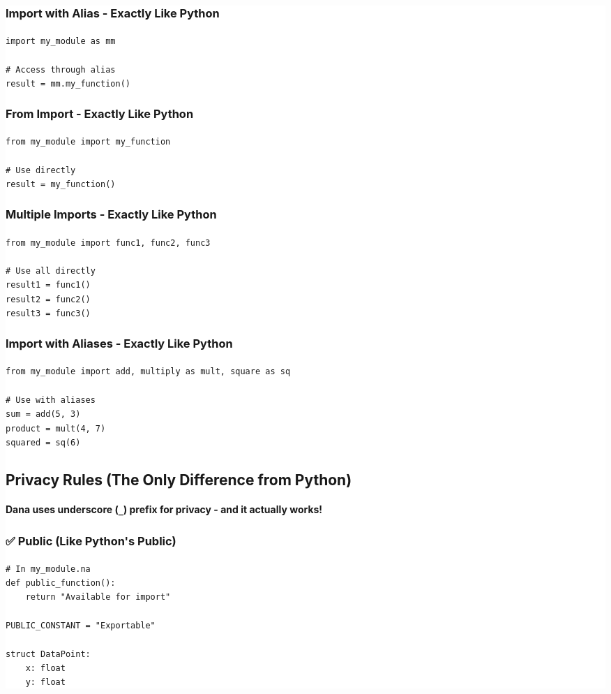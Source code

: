 ### Import with Alias - Exactly Like Python
```dana
import my_module as mm

# Access through alias
result = mm.my_function()
```

### From Import - Exactly Like Python
```dana
from my_module import my_function

# Use directly
result = my_function()
```

### Multiple Imports - Exactly Like Python
```dana
from my_module import func1, func2, func3

# Use all directly
result1 = func1()
result2 = func2()
result3 = func3()
```

### Import with Aliases - Exactly Like Python
```dana
from my_module import add, multiply as mult, square as sq

# Use with aliases
sum = add(5, 3)
product = mult(4, 7)
squared = sq(6)
```

## Privacy Rules (The Only Difference from Python)

**Dana uses underscore (`_`) prefix for privacy - and it actually works!**

### ✅ Public (Like Python's Public)
```dana
# In my_module.na
def public_function():
    return "Available for import"

PUBLIC_CONSTANT = "Exportable"

struct DataPoint:
    x: float
    y: float
```
